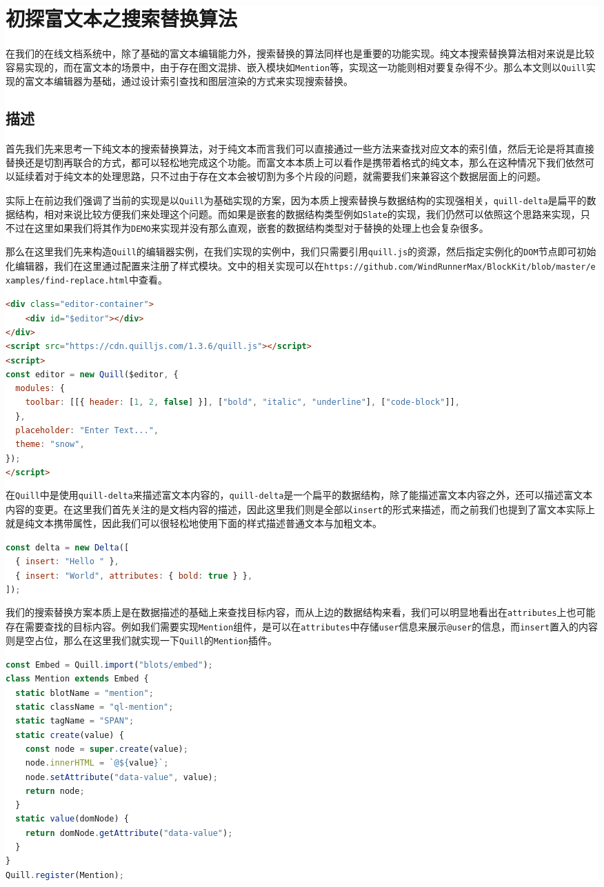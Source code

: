 # 初探富文本之搜索替换算法
在我们的在线文档系统中，除了基础的富文本编辑能力外，搜索替换的算法同样也是重要的功能实现。纯文本搜索替换算法相对来说是比较容易实现的，而在富文本的场景中，由于存在图文混排、嵌入模块如`Mention`等，实现这一功能则相对要复杂得不少。那么本文则以`Quill`实现的富文本编辑器为基础，通过设计索引查找和图层渲染的方式来实现搜索替换。

## 描述
首先我们先来思考一下纯文本的搜索替换算法，对于纯文本而言我们可以直接通过一些方法来查找对应文本的索引值，然后无论是将其直接替换还是切割再联合的方式，都可以轻松地完成这个功能。而富文本本质上可以看作是携带着格式的纯文本，那么在这种情况下我们依然可以延续着对于纯文本的处理思路，只不过由于存在文本会被切割为多个片段的问题，就需要我们来兼容这个数据层面上的问题。

实际上在前边我们强调了当前的实现是以`Quill`为基础实现的方案，因为本质上搜索替换与数据结构的实现强相关，`quill-delta`是扁平的数据结构，相对来说比较方便我们来处理这个问题。而如果是嵌套的数据结构类型例如`Slate`的实现，我们仍然可以依照这个思路来实现，只不过在这里如果我们将其作为`DEMO`来实现并没有那么直观，嵌套的数据结构类型对于替换的处理上也会复杂很多。

那么在这里我们先来构造`Quill`的编辑器实例，在我们实现的实例中，我们只需要引用`quill.js`的资源，然后指定实例化的`DOM`节点即可初始化编辑器，我们在这里通过配置来注册了样式模块。文中的相关实现可以在`https://github.com/WindRunnerMax/BlockKit/blob/master/examples/find-replace.html`中查看。

```html
<div class="editor-container">
    <div id="$editor"></div>
</div>
<script src="https://cdn.quilljs.com/1.3.6/quill.js"></script>
<script>
const editor = new Quill($editor, {
  modules: {
    toolbar: [[{ header: [1, 2, false] }], ["bold", "italic", "underline"], ["code-block"]],
  },
  placeholder: "Enter Text...",
  theme: "snow",
});
</script>
```

在`Quill`中是使用`quill-delta`来描述富文本内容的，`quill-delta`是一个扁平的数据结构，除了能描述富文本内容之外，还可以描述富文本内容的变更。在这里我们首先关注的是文档内容的描述，因此这里我们则是全部以`insert`的形式来描述，而之前我们也提到了富文本实际上就是纯文本携带属性，因此我们可以很轻松地使用下面的样式描述普通文本与加粗文本。

```js
const delta = new Delta([
  { insert: "Hello " },
  { insert: "World", attributes: { bold: true } },
]);
```

我们的搜索替换方案本质上是在数据描述的基础上来查找目标内容，而从上边的数据结构来看，我们可以明显地看出在`attributes`上也可能存在需要查找的目标内容。例如我们需要实现`Mention`组件，是可以在`attributes`中存储`user`信息来展示`@user`的信息，而`insert`置入的内容则是空占位，那么在这里我们就实现一下`Quill`的`Mention`插件。

```js
const Embed = Quill.import("blots/embed");
class Mention extends Embed {
  static blotName = "mention";
  static className = "ql-mention";
  static tagName = "SPAN";
  static create(value) {
    const node = super.create(value);
    node.innerHTML = `@${value}`;
    node.setAttribute("data-value", value);
    return node;
  }
  static value(domNode) {
    return domNode.getAttribute("data-value");
  }
}
Quill.register(Mention);
```
